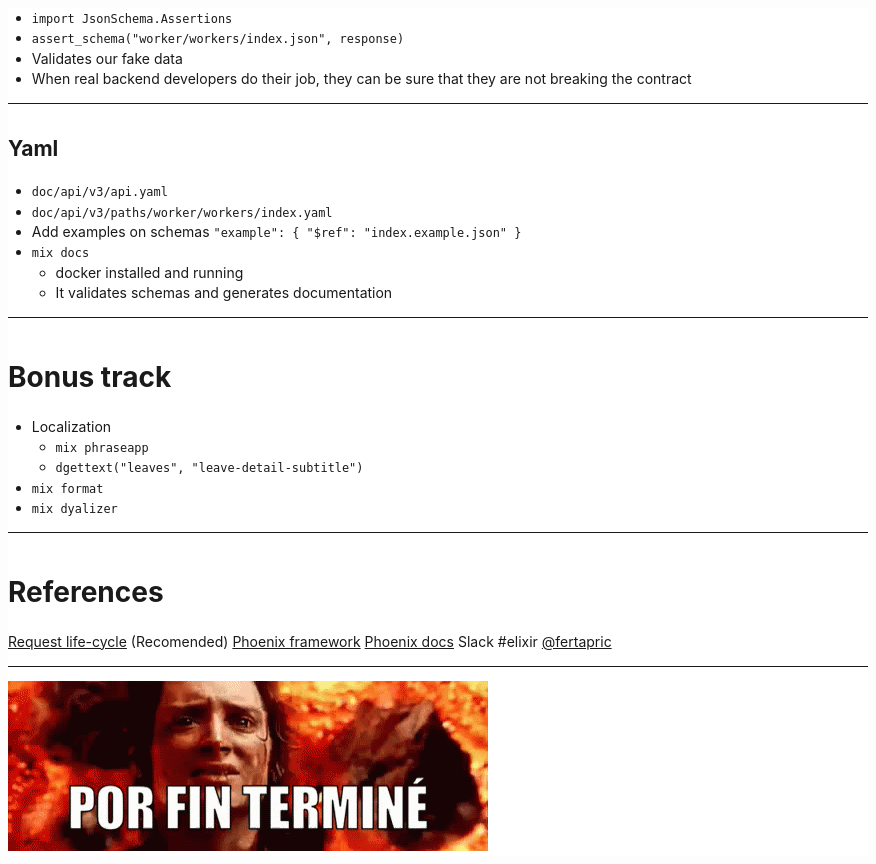 - `import JsonSchema.Assertions`
- `assert_schema("worker/workers/index.json", response)`
- Validates our fake data
- When real backend developers do their job, they can be sure that they are not breaking the contract

---

## Yaml

- `doc/api/v3/api.yaml`
- `doc/api/v3/paths/worker/workers/index.yaml`
- Add examples on schemas
  `"example": { "$ref": "index.example.json" }`
- `mix docs`
  - docker installed and running
  - It validates schemas and generates documentation

---

# Bonus track

- Localization
  - `mix phraseapp`
  - `dgettext("leaves", "leave-detail-subtitle")`
- `mix format`
- `mix dyalizer`

---

# References

[Request life-cycle](https://hexdocs.pm/phoenix/request_lifecycle.html) (Recomended)
[Phoenix framework](https://www.phoenixframework.org/)
[Phoenix docs](https://hexdocs.pm/phoenix/Phoenix.html)
Slack #elixir
[@fertapric](https://twitter.com/fertapric)

---

![175%](finished.gif)
